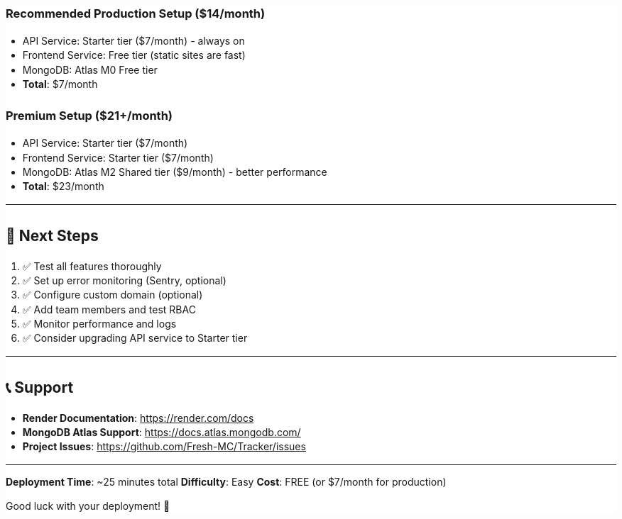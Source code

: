 ### Recommended Production Setup ($14/month)
- API Service: Starter tier ($7/month) - always on
- Frontend Service: Free tier (static sites are fast)
- MongoDB: Atlas M0 Free tier
- **Total**: $7/month

### Premium Setup ($21+/month)
- API Service: Starter tier ($7/month)
- Frontend Service: Starter tier ($7/month)
- MongoDB: Atlas M2 Shared tier ($9/month) - better performance
- **Total**: $23/month

---

## 🎯 Next Steps

1. ✅ Test all features thoroughly
2. ✅ Set up error monitoring (Sentry, optional)
3. ✅ Configure custom domain (optional)
4. ✅ Add team members and test RBAC
5. ✅ Monitor performance and logs
6. ✅ Consider upgrading API service to Starter tier

---

## 📞 Support

- **Render Documentation**: https://render.com/docs
- **MongoDB Atlas Support**: https://docs.atlas.mongodb.com/
- **Project Issues**: https://github.com/Fresh-MC/Tracker/issues

---

**Deployment Time**: ~25 minutes total
**Difficulty**: Easy
**Cost**: FREE (or $7/month for production)

Good luck with your deployment! 🚀
